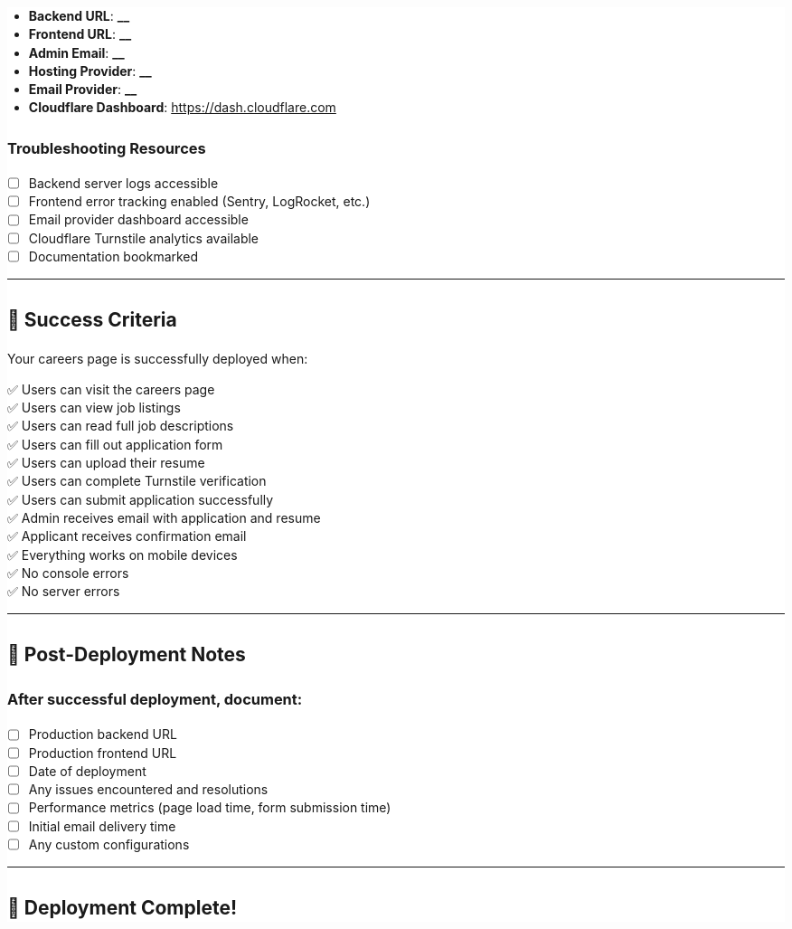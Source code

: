 - **Backend URL**: **************\_\_**************
- **Frontend URL**: **************\_\_**************
- **Admin Email**: **************\_\_**************
- **Hosting Provider**: **************\_\_**************
- **Email Provider**: **************\_\_**************
- **Cloudflare Dashboard**: https://dash.cloudflare.com

### Troubleshooting Resources

- [ ] Backend server logs accessible
- [ ] Frontend error tracking enabled (Sentry, LogRocket, etc.)
- [ ] Email provider dashboard accessible
- [ ] Cloudflare Turnstile analytics available
- [ ] Documentation bookmarked

---

## 🎯 Success Criteria

Your careers page is successfully deployed when:

✅ Users can visit the careers page  
✅ Users can view job listings  
✅ Users can read full job descriptions  
✅ Users can fill out application form  
✅ Users can upload their resume  
✅ Users can complete Turnstile verification  
✅ Users can submit application successfully  
✅ Admin receives email with application and resume  
✅ Applicant receives confirmation email  
✅ Everything works on mobile devices  
✅ No console errors  
✅ No server errors

---

## 📝 Post-Deployment Notes

### After successful deployment, document:

- [ ] Production backend URL
- [ ] Production frontend URL
- [ ] Date of deployment
- [ ] Any issues encountered and resolutions
- [ ] Performance metrics (page load time, form submission time)
- [ ] Initial email delivery time
- [ ] Any custom configurations

---

## 🎉 Deployment Complete!
